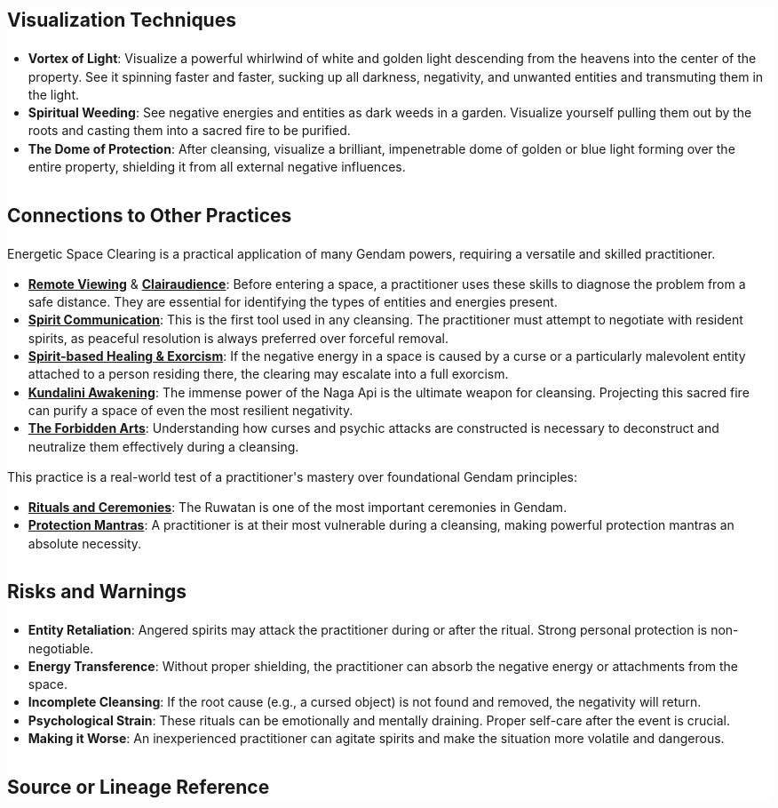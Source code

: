 ## Visualization Techniques

- **Vortex of Light**: Visualize a powerful whirlwind of white and golden light descending from the heavens into the center of the property. See it spinning faster and faster, sucking up all darkness, negativity, and unwanted entities and transmuting them in the light.
- **Spiritual Weeding**: See negative energies and entities as dark weeds in a garden. Visualize yourself pulling them out by the roots and casting them into a sacred fire to be purified.
- **The Dome of Protection**: After cleansing, visualize a brilliant, impenetrable dome of golden or blue light forming over the entire property, shielding it from all external negative influences.

## Connections to Other Practices

Energetic Space Clearing is a practical application of many Gendam powers, requiring a versatile and skilled practitioner.

- **[Remote Viewing](./Remote_Vision_Clairvoyance.md)** & **[Clairaudience](./Clairaudience_Inner_Hearing.md)**: Before entering a space, a practitioner uses these skills to diagnose the problem from a safe distance. They are essential for identifying the types of entities and energies present.
- **[Spirit Communication](./Spirit_Communication_and_Taming.md)**: This is the first tool used in any cleansing. The practitioner must attempt to negotiate with resident spirits, as peaceful resolution is always preferred over forceful removal.
- **[Spirit-based Healing & Exorcism](./Spirit_Based_Healing_and_Exorcism.md)**: If the negative energy in a space is caused by a curse or a particularly malevolent entity attached to a person residing there, the clearing may escalate into a full exorcism.
- **[Kundalini Awakening](./Kundalini_Energy_Practices.md)**: The immense power of the Naga Api is the ultimate weapon for cleansing. Projecting this sacred fire can purify a space of even the most resilient negativity.
- **[The Forbidden Arts](./assassin.md)**: Understanding how curses and psychic attacks are constructed is necessary to deconstruct and neutralize them effectively during a cleansing.

This practice is a real-world test of a practitioner's mastery over foundational Gendam principles:
- **[Rituals and Ceremonies](../../09_rituals_and_ceremonies/cleansing.md)**: The Ruwatan is one of the most important ceremonies in Gendam.
- **[Protection Mantras](../../05_mantras/protection_defense_mantras.md)**: A practitioner is at their most vulnerable during a cleansing, making powerful protection mantras an absolute necessity.

## Risks and Warnings

- **Entity Retaliation**: Angered spirits may attack the practitioner during or after the ritual. Strong personal protection is non-negotiable.
- **Energy Transference**: Without proper shielding, the practitioner can absorb the negative energy or attachments from the space.
- **Incomplete Cleansing**: If the root cause (e.g., a cursed object) is not found and removed, the negativity will return.
- **Psychological Strain**: These rituals can be emotionally and mentally draining. Proper self-care after the event is crucial.
- **Making it Worse**: An inexperienced practitioner can agitate spirits and make the situation more volatile and dangerous.

## Source or Lineage Reference

